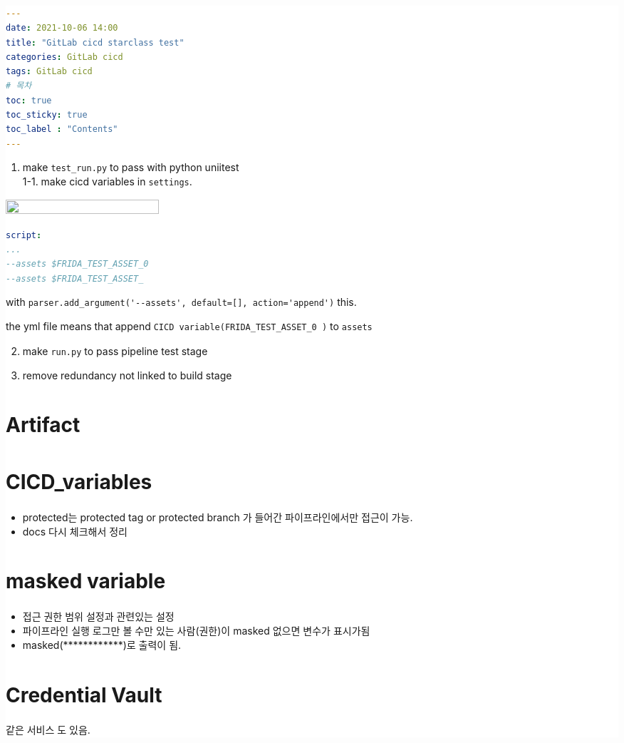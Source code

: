 ```yaml
---
date: 2021-10-06 14:00
title: "GitLab cicd starclass test"
categories: GitLab cicd
tags: GitLab cicd
# 목차
toc: true  
toc_sticky: true 
toc_label : "Contents"
---
```



1. make `test_run.py` to pass with python uniitest  
1-1. make cicd variables in `settings`.
<img src="../assets/images/cicd_variable.png" width="50%" height="50%">  

```yml
script:
...
--assets $FRIDA_TEST_ASSET_0 
--assets $FRIDA_TEST_ASSET_
```
with `parser.add_argument('--assets', default=[], action='append')` this.

the yml file means that append `CICD variable(FRIDA_TEST_ASSET_0 )` to `assets`




2. make `run.py` to pass pipeline test stage

3. remove redundancy not linked to build stage


# Artifact

# CICD_variables
- protected는 protected tag or protected branch 가 들어간 파이프라인에서만 접근이 가능.
- docs 다시 체크해서 정리

# masked variable
- 접근 권한 범위 설정과 관련있는 설정
- 파이프라인 실행 로그만 볼 수만 있는 사람(권한)이 masked 없으면 변수가 표시가됨
- masked(************)로 출력이 됨.

# Credential Vault
같은 서비스 도 있음.

